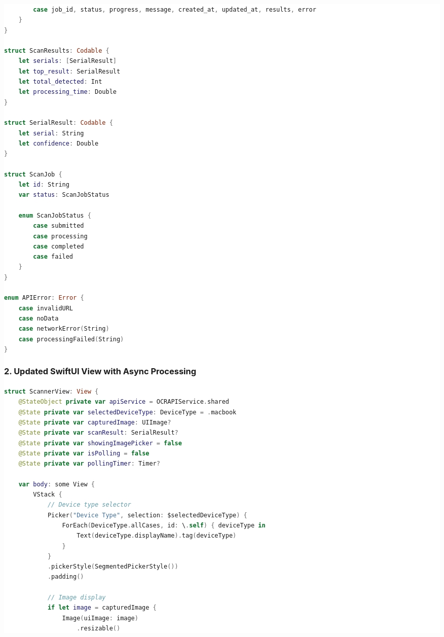 ```swift
        case job_id, status, progress, message, created_at, updated_at, results, error
    }
}

struct ScanResults: Codable {
    let serials: [SerialResult]
    let top_result: SerialResult
    let total_detected: Int
    let processing_time: Double
}

struct SerialResult: Codable {
    let serial: String
    let confidence: Double
}

struct ScanJob {
    let id: String
    var status: ScanJobStatus
    
    enum ScanJobStatus {
        case submitted
        case processing
        case completed
        case failed
    }
}

enum APIError: Error {
    case invalidURL
    case noData
    case networkError(String)
    case processingFailed(String)
}
```

### 2. **Updated SwiftUI View with Async Processing**

```swift
struct ScannerView: View {
    @StateObject private var apiService = OCRAPIService.shared
    @State private var selectedDeviceType: DeviceType = .macbook
    @State private var capturedImage: UIImage?
    @State private var scanResult: SerialResult?
    @State private var showingImagePicker = false
    @State private var isPolling = false
    @State private var pollingTimer: Timer?
    
    var body: some View {
        VStack {
            // Device type selector
            Picker("Device Type", selection: $selectedDeviceType) {
                ForEach(DeviceType.allCases, id: \.self) { deviceType in
                    Text(deviceType.displayName).tag(deviceType)
                }
            }
            .pickerStyle(SegmentedPickerStyle())
            .padding()
            
            // Image display
            if let image = capturedImage {
                Image(uiImage: image)
                    .resizable()
```